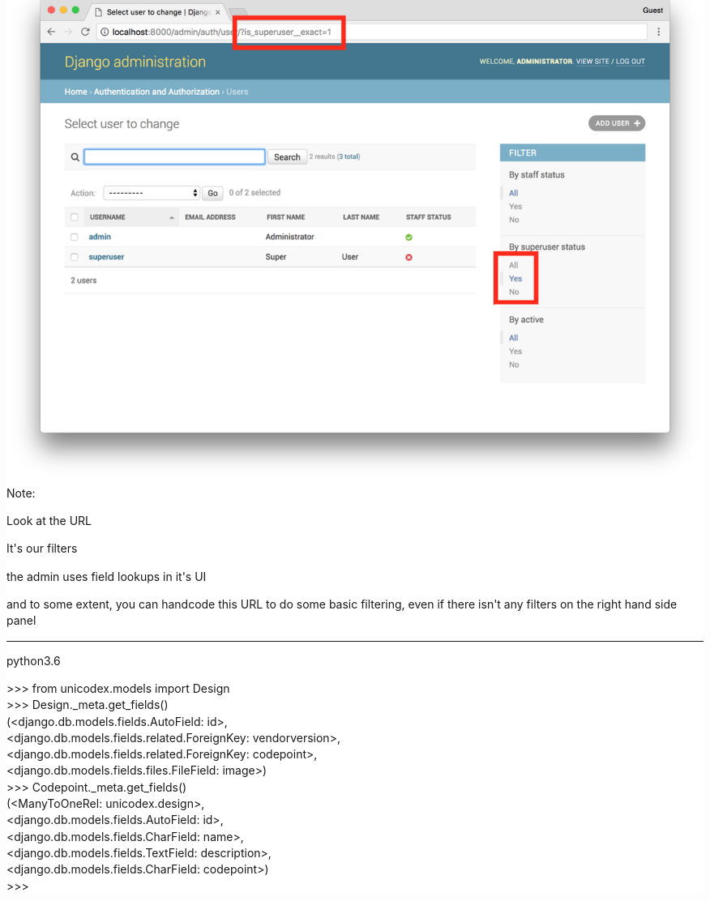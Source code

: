  <img src="pictures/djuser_super_h.png" style="margin-top: -50px" />
Note: 

Look at the URL

It's our filters

the admin uses field lookups in it's UI

and to some extent, you can handcode this URL to do some basic filtering, even if there isn't any filters on the right hand side panel

---
 <div class="shell-wrap"><p class="shell-top-bar">python3.6</p><p class="shell-body">
 &gt;&gt;&gt; from unicodex.models import Design<br>
 &gt;&gt;&gt; Design._meta.get_fields()<br>
(&lt;django.db.models.fields.AutoField: id>,<br>
&lt;django.db.models.fields.related.ForeignKey: vendorversion>, <br>
&lt;django.db.models.fields.related.ForeignKey: codepoint>, <br>
&lt;django.db.models.fields.files.FileField: image>)<br>
 &gt;&gt;&gt; Codepoint._meta.get_fields()<br>
(&lt;ManyToOneRel: unicodex.design>, <br>
&lt;django.db.models.fields.AutoField: id>,<br>
&lt;django.db.models.fields.CharField: name>, <br>
&lt;django.db.models.fields.TextField: description>,<br>
&lt;django.db.models.fields.CharField: codepoint>)<br>
 &gt;&gt;&gt; <w>&nbsp;</w>
